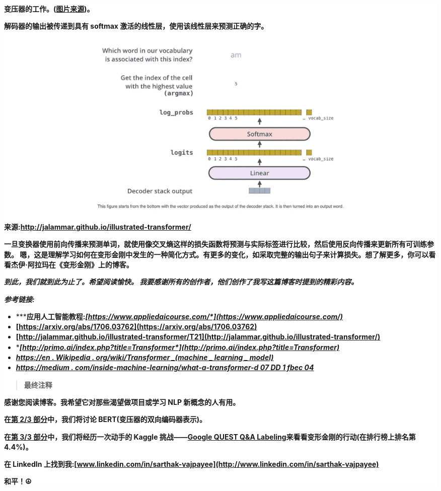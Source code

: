 ****变压器的工作。([图片来源](http://jalammar.github.io/illustrated-transformer/))。****

****解码器的输出被传递到具有 softmax 激活的线性层，使用该线性层来预测正确的字。****

****![](img/d0353dc6de739b1b6cb0418cbdba0079.png)****

****来源:http://jalammar.github.io/illustrated-transformer/****

****一旦变换器使用前向传播来预测单词，就使用像交叉熵这样的损失函数将预测与实际标签进行比较，然后使用反向传播来更新所有可训练参数。
嗯，这是理解学习如何在变形金刚中发生的一种简化方式。有更多的变化，如采取完整的输出句子来计算损失。想了解更多，你可以看看杰伊·阿拉玛在《变形金刚》上的博客。****

*****到此，我们就到此为止了。希望阅读愉快。
我要感谢所有的创作者，他们创作了我写这篇博客时提到的精彩内容。*****

*****参考链接:*****

*   *****应用人工智能教程:*[*https://www.appliedaicourse.com/*](https://www.appliedaicourse.com/)****
*   ****[https://arxiv.org/abs/1706.03762](https://arxiv.org/abs/1706.03762)****
*   ****[http://jalammar.github.io/illustrated-transformer/T21](http://jalammar.github.io/illustrated-transformer/)****
*   ****[*http://primo.ai/index.php?title=Transformer*](http://primo.ai/index.php?title=Transformer)****
*   ****[*https://en . Wikipedia . org/wiki/Transformer _(machine _ learning _ model)*](https://en.wikipedia.org/wiki/Transformer_(machine_learning_model))****
*   ****[*https://medium . com/inside-machine-learning/what-a-transformer-d 07 DD 1 fbec 04*](https://medium.com/inside-machine-learning/what-is-a-transformer-d07dd1fbec04)****

> ******最终注释******

****感谢您阅读博客。我希望它对那些渴望做项目或学习 NLP 新概念的人有用。****

****在[第 2/3 部分](/understanding-bert-bidirectional-encoder-representations-from-transformers-45ee6cd51eef?source=friends_link&sk=f48ce58edfdf395fe5d86436d8102a61)中，我们将讨论 BERT(变压器的双向编码器表示)。****

****在[第 3/3 部分](/hands-on-transformers-kaggle-google-quest-q-a-labeling-affd3dad7bcb?source=friends_link&sk=159fd259d7ae346bb4cfa07dc5180938)中，我们将经历一次动手的 Kaggle 挑战——[Google QUEST Q&A Labeling](https://www.kaggle.com/c/google-quest-challenge/)来看看变形金刚的行动(在排行榜上排名第 4.4%)。****

****在 LinkedIn 上找到我:[www.linkedin.com/in/sarthak-vajpayee](http://www.linkedin.com/in/sarthak-vajpayee)****

****和平！☮****